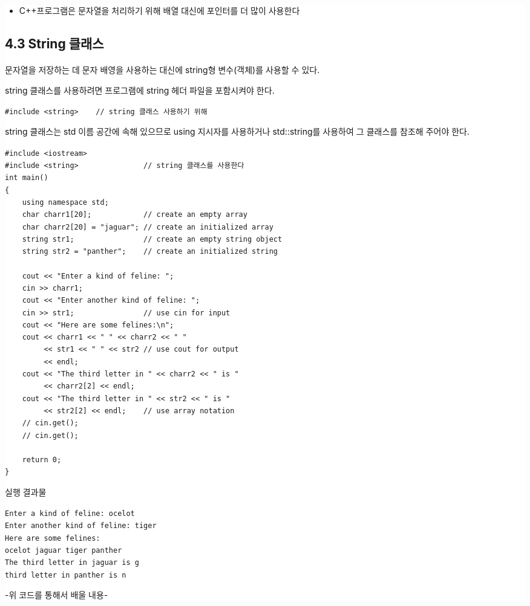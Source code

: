 * C++프로그램은 문자열을 처리하기 위해 배열 대신에 포인터를 더 많이 사용한다

## 4.3  String 클래스

문자열을 저장하는 데 문자 배영을 사용하는 대신에 string형 변수(객체)를 사용할 수 있다.

string 클래스를 사용하려면 프로그램에 string 헤더 파일을 포함시켜야 한다.

    #include <string>    // string 클래스 사용하기 위해

string 클래스는 std 이름 공간에 속해 있으므로 using 지시자를 사용하거나 std::string를
사용하여 그 클래스를 참조해 주어야 한다.

```
#include <iostream>
#include <string>               // string 클래스를 사용한다
int main()
{
    using namespace std;
    char charr1[20];            // create an empty array
    char charr2[20] = "jaguar"; // create an initialized array
    string str1;                // create an empty string object
    string str2 = "panther";    // create an initialized string

    cout << "Enter a kind of feline: ";
    cin >> charr1;
    cout << "Enter another kind of feline: ";
    cin >> str1;                // use cin for input
    cout << "Here are some felines:\n";
    cout << charr1 << " " << charr2 << " "
         << str1 << " " << str2 // use cout for output
         << endl;
    cout << "The third letter in " << charr2 << " is "
         << charr2[2] << endl;
    cout << "The third letter in " << str2 << " is "
         << str2[2] << endl;    // use array notation
    // cin.get();
	// cin.get();

    return 0; 
}

```     
실행 결과물 

    Enter a kind of feline: ocelot
    Enter another kind of feline: tiger
    Here are some felines:
    ocelot jaguar tiger panther
    The third letter in jaguar is g
    third letter in panther is n

-위 코드를 통해서 배울 내용-
